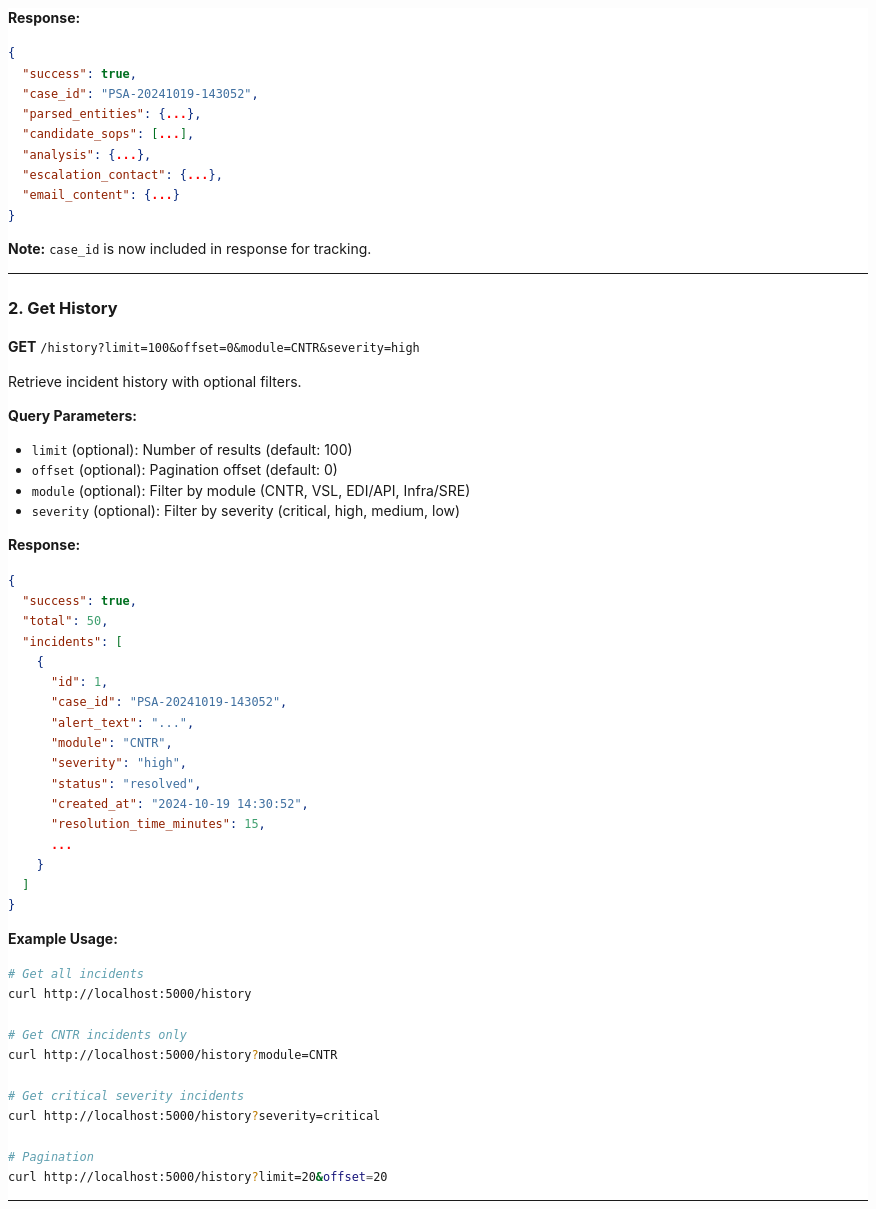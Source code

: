 **Response:**
```json
{
  "success": true,
  "case_id": "PSA-20241019-143052",
  "parsed_entities": {...},
  "candidate_sops": [...],
  "analysis": {...},
  "escalation_contact": {...},
  "email_content": {...}
}
```

**Note:** `case_id` is now included in response for tracking.

---

### 2. **Get History**
**GET** `/history?limit=100&offset=0&module=CNTR&severity=high`

Retrieve incident history with optional filters.

**Query Parameters:**
- `limit` (optional): Number of results (default: 100)
- `offset` (optional): Pagination offset (default: 0)
- `module` (optional): Filter by module (CNTR, VSL, EDI/API, Infra/SRE)
- `severity` (optional): Filter by severity (critical, high, medium, low)

**Response:**
```json
{
  "success": true,
  "total": 50,
  "incidents": [
    {
      "id": 1,
      "case_id": "PSA-20241019-143052",
      "alert_text": "...",
      "module": "CNTR",
      "severity": "high",
      "status": "resolved",
      "created_at": "2024-10-19 14:30:52",
      "resolution_time_minutes": 15,
      ...
    }
  ]
}
```

**Example Usage:**
```bash
# Get all incidents
curl http://localhost:5000/history

# Get CNTR incidents only
curl http://localhost:5000/history?module=CNTR

# Get critical severity incidents
curl http://localhost:5000/history?severity=critical

# Pagination
curl http://localhost:5000/history?limit=20&offset=20
```

---